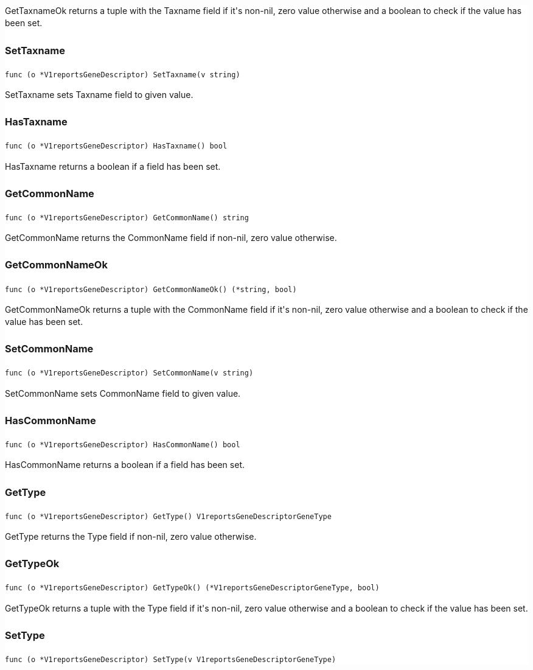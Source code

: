 GetTaxnameOk returns a tuple with the Taxname field if it's non-nil, zero value otherwise
and a boolean to check if the value has been set.

### SetTaxname

`func (o *V1reportsGeneDescriptor) SetTaxname(v string)`

SetTaxname sets Taxname field to given value.

### HasTaxname

`func (o *V1reportsGeneDescriptor) HasTaxname() bool`

HasTaxname returns a boolean if a field has been set.

### GetCommonName

`func (o *V1reportsGeneDescriptor) GetCommonName() string`

GetCommonName returns the CommonName field if non-nil, zero value otherwise.

### GetCommonNameOk

`func (o *V1reportsGeneDescriptor) GetCommonNameOk() (*string, bool)`

GetCommonNameOk returns a tuple with the CommonName field if it's non-nil, zero value otherwise
and a boolean to check if the value has been set.

### SetCommonName

`func (o *V1reportsGeneDescriptor) SetCommonName(v string)`

SetCommonName sets CommonName field to given value.

### HasCommonName

`func (o *V1reportsGeneDescriptor) HasCommonName() bool`

HasCommonName returns a boolean if a field has been set.

### GetType

`func (o *V1reportsGeneDescriptor) GetType() V1reportsGeneDescriptorGeneType`

GetType returns the Type field if non-nil, zero value otherwise.

### GetTypeOk

`func (o *V1reportsGeneDescriptor) GetTypeOk() (*V1reportsGeneDescriptorGeneType, bool)`

GetTypeOk returns a tuple with the Type field if it's non-nil, zero value otherwise
and a boolean to check if the value has been set.

### SetType

`func (o *V1reportsGeneDescriptor) SetType(v V1reportsGeneDescriptorGeneType)`
